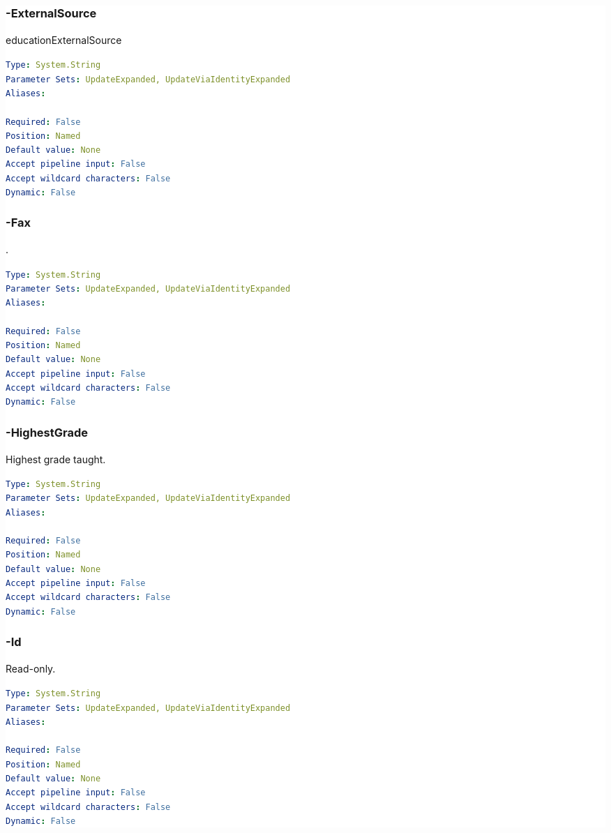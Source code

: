 ### -ExternalSource
educationExternalSource

```yaml
Type: System.String
Parameter Sets: UpdateExpanded, UpdateViaIdentityExpanded
Aliases:

Required: False
Position: Named
Default value: None
Accept pipeline input: False
Accept wildcard characters: False
Dynamic: False
```

### -Fax
.

```yaml
Type: System.String
Parameter Sets: UpdateExpanded, UpdateViaIdentityExpanded
Aliases:

Required: False
Position: Named
Default value: None
Accept pipeline input: False
Accept wildcard characters: False
Dynamic: False
```

### -HighestGrade
Highest grade taught.

```yaml
Type: System.String
Parameter Sets: UpdateExpanded, UpdateViaIdentityExpanded
Aliases:

Required: False
Position: Named
Default value: None
Accept pipeline input: False
Accept wildcard characters: False
Dynamic: False
```

### -Id
Read-only.

```yaml
Type: System.String
Parameter Sets: UpdateExpanded, UpdateViaIdentityExpanded
Aliases:

Required: False
Position: Named
Default value: None
Accept pipeline input: False
Accept wildcard characters: False
Dynamic: False
```
